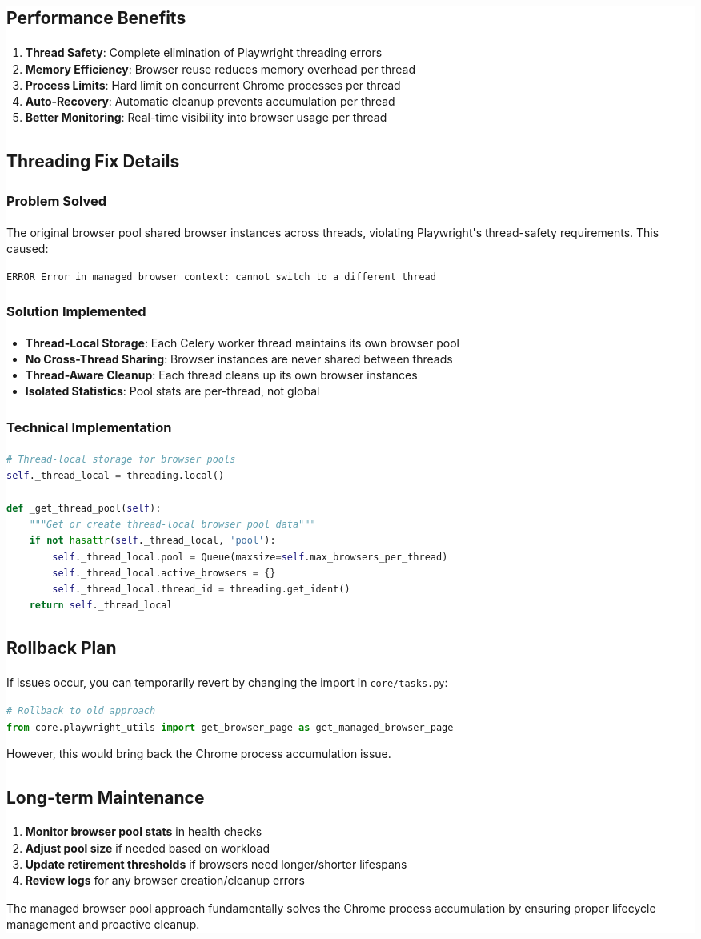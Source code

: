 ## Performance Benefits

1. **Thread Safety**: Complete elimination of Playwright threading errors
2. **Memory Efficiency**: Browser reuse reduces memory overhead per thread
3. **Process Limits**: Hard limit on concurrent Chrome processes per thread
4. **Auto-Recovery**: Automatic cleanup prevents accumulation per thread
5. **Better Monitoring**: Real-time visibility into browser usage per thread

## Threading Fix Details

### Problem Solved
The original browser pool shared browser instances across threads, violating Playwright's thread-safety requirements. This caused:
```
ERROR Error in managed browser context: cannot switch to a different thread
```

### Solution Implemented
- **Thread-Local Storage**: Each Celery worker thread maintains its own browser pool
- **No Cross-Thread Sharing**: Browser instances are never shared between threads
- **Thread-Aware Cleanup**: Each thread cleans up its own browser instances
- **Isolated Statistics**: Pool stats are per-thread, not global

### Technical Implementation
```python
# Thread-local storage for browser pools
self._thread_local = threading.local()

def _get_thread_pool(self):
    """Get or create thread-local browser pool data"""
    if not hasattr(self._thread_local, 'pool'):
        self._thread_local.pool = Queue(maxsize=self.max_browsers_per_thread)
        self._thread_local.active_browsers = {}
        self._thread_local.thread_id = threading.get_ident()
    return self._thread_local
```

## Rollback Plan

If issues occur, you can temporarily revert by changing the import in `core/tasks.py`:

```python
# Rollback to old approach
from core.playwright_utils import get_browser_page as get_managed_browser_page
```

However, this would bring back the Chrome process accumulation issue.

## Long-term Maintenance

1. **Monitor browser pool stats** in health checks
2. **Adjust pool size** if needed based on workload
3. **Update retirement thresholds** if browsers need longer/shorter lifespans
4. **Review logs** for any browser creation/cleanup errors

The managed browser pool approach fundamentally solves the Chrome process accumulation by ensuring proper lifecycle management and proactive cleanup.
